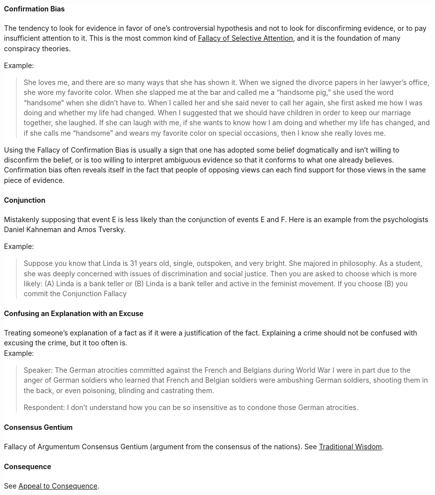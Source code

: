 #### Confirmation Bias

The tendency to look for evidence in favor of one’s controversial hypothesis and not to look for disconfirming evidence, or to pay insufficient attention to it. This is the most common kind of [Fallacy of Selective Attention](https://iep.utm.edu/fallacy/#SelectiveAttention), and it is the foundation of many conspiracy theories.

Example:

> She loves me, and there are so many ways that she has shown it. When we signed the divorce papers in her lawyer’s office, she wore my favorite color. When she slapped me at the bar and called me a “handsome pig,” she used the word “handsome” when she didn’t have to. When I called her and she said never to call her again, she first asked me how I was doing and whether my life had changed. When I suggested that we should have children in order to keep our marriage together, she laughed. If she can laugh with me, if she wants to know how I am doing and whether my life has changed, and if she calls me “handsome” and wears my favorite color on special occasions, then I know she really loves me.

Using the Fallacy of Confirmation Bias is usually a sign that one has adopted some belief dogmatically and isn’t willing to disconfirm the belief, or is too willing to interpret ambiguous evidence so that it conforms to what one already believes. Confirmation bias often reveals itself in the fact that people of opposing views can each find support for those views in the same piece of evidence.

#### Conjunction

Mistakenly supposing that event E is less likely than the conjunction of events E and F. Here is an example from the psychologists Daniel Kahneman and Amos Tversky.

Example:

> Suppose you know that Linda is 31 years old, single, outspoken, and very bright. She majored in philosophy. As a student, she was deeply concerned with issues of discrimination and social justice. Then you are asked to choose which is more likely: (A) Linda is a bank teller or (B) Linda is a bank teller and active in the feminist movement. If you choose (B) you commit the Conjunction Fallacy

#### Confusing an Explanation with an Excuse

Treating someone’s explanation of a fact as if it were a justification of the fact. Explaining a crime should not be confused with excusing the crime, but it too often is.  
Example:

> Speaker: The German atrocities committed against the French and Belgians during World War I were in part due to the anger of German soldiers who learned that French and Belgian soldiers were ambushing German soldiers, shooting them in the back, or even poisoning, blinding and castrating them.
> 
> Respondent: I don’t understand how you can be so insensitive as to condone those German atrocities.

#### Consensus Gentium

Fallacy of Argumentum Consensus Gentium (argument from the consensus of the nations). See [Traditional Wisdom](https://iep.utm.edu/fallacy/#TraditionalWisdom).

#### Consequence

See [Appeal to Consequence](https://iep.utm.edu/fallacy/#AppealtoConsequence).
